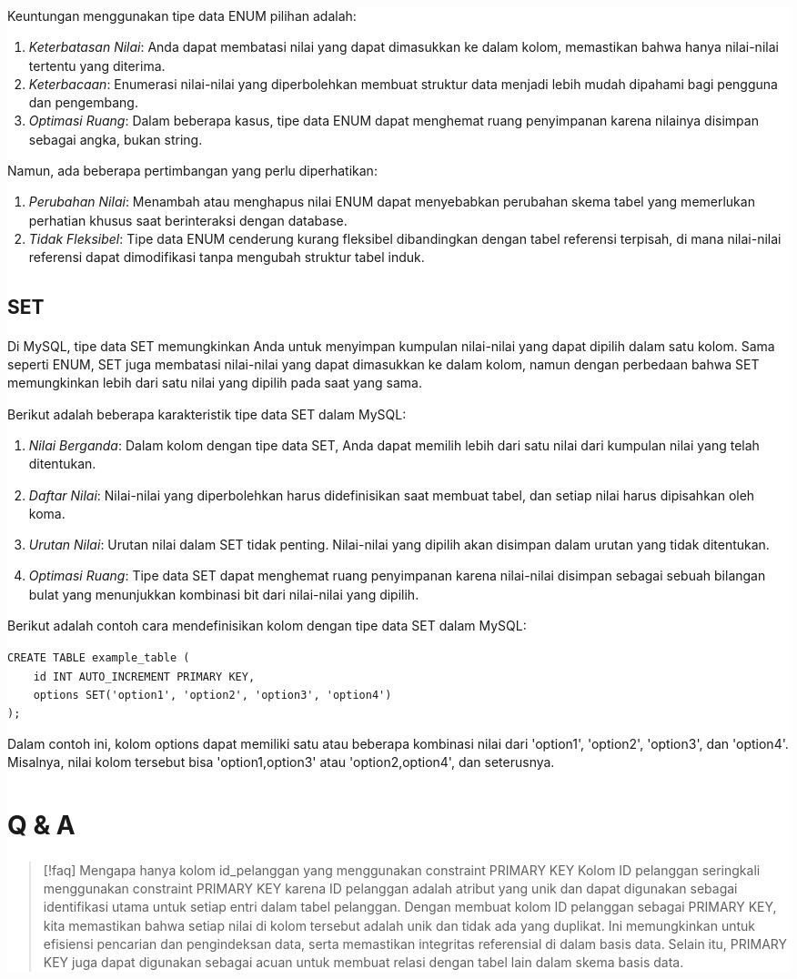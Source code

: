 Keuntungan menggunakan tipe data ENUM pilihan adalah:

1. *Keterbatasan Nilai*: Anda dapat membatasi nilai yang dapat dimasukkan ke dalam kolom, memastikan bahwa hanya nilai-nilai tertentu yang diterima.
2. *Keterbacaan*: Enumerasi nilai-nilai yang diperbolehkan membuat struktur data menjadi lebih mudah dipahami bagi pengguna dan pengembang.
3. *Optimasi Ruang*: Dalam beberapa kasus, tipe data ENUM dapat menghemat ruang penyimpanan karena nilainya disimpan sebagai angka, bukan string.

Namun, ada beberapa pertimbangan yang perlu diperhatikan:

1. *Perubahan Nilai*: Menambah atau menghapus nilai ENUM dapat menyebabkan perubahan skema tabel yang memerlukan perhatian khusus saat berinteraksi dengan database.
2. *Tidak Fleksibel*: Tipe data ENUM cenderung kurang fleksibel dibandingkan dengan tabel referensi terpisah, di mana nilai-nilai referensi dapat dimodifikasi tanpa mengubah struktur tabel induk.
## SET
Di MySQL, tipe data SET memungkinkan Anda untuk menyimpan kumpulan nilai-nilai yang dapat dipilih dalam satu kolom. Sama seperti ENUM, SET juga membatasi nilai-nilai yang dapat dimasukkan ke dalam kolom, namun dengan perbedaan bahwa SET memungkinkan lebih dari satu nilai yang dipilih pada saat yang sama.

Berikut adalah beberapa karakteristik tipe data SET dalam MySQL:

1. *Nilai Berganda*: Dalam kolom dengan tipe data SET, Anda dapat memilih lebih dari satu nilai dari kumpulan nilai yang telah ditentukan.

2. *Daftar Nilai*: Nilai-nilai yang diperbolehkan harus didefinisikan saat membuat tabel, dan setiap nilai harus dipisahkan oleh koma.

3. *Urutan Nilai*: Urutan nilai dalam SET tidak penting. Nilai-nilai yang dipilih akan disimpan dalam urutan yang tidak ditentukan.

4. *Optimasi Ruang*: Tipe data SET dapat menghemat ruang penyimpanan karena nilai-nilai disimpan sebagai sebuah bilangan bulat yang menunjukkan kombinasi bit dari nilai-nilai yang dipilih.

Berikut adalah contoh cara mendefinisikan kolom dengan tipe data SET dalam MySQL:

```mysql
CREATE TABLE example_table (
    id INT AUTO_INCREMENT PRIMARY KEY,
    options SET('option1', 'option2', 'option3', 'option4')
);
```

Dalam contoh ini, kolom options dapat memiliki satu atau beberapa kombinasi nilai dari 'option1', 'option2', 'option3', dan 'option4'. Misalnya, nilai kolom tersebut bisa 'option1,option3' atau 'option2,option4', dan seterusnya.

# Q & A
 >[!faq] Mengapa hanya kolom id_pelanggan yang menggunakan constraint PRIMARY KEY
 >Kolom ID pelanggan seringkali menggunakan constraint PRIMARY KEY karena ID pelanggan adalah atribut yang unik dan dapat digunakan sebagai identifikasi utama untuk setiap entri dalam tabel pelanggan. Dengan membuat kolom ID pelanggan sebagai PRIMARY KEY, kita memastikan bahwa setiap nilai di kolom tersebut adalah unik dan tidak ada yang duplikat. Ini memungkinkan untuk efisiensi pencarian dan pengindeksan data, serta memastikan integritas referensial di dalam basis data. Selain itu, PRIMARY KEY juga dapat digunakan sebagai acuan untuk membuat relasi dengan tabel lain dalam skema basis data.
 